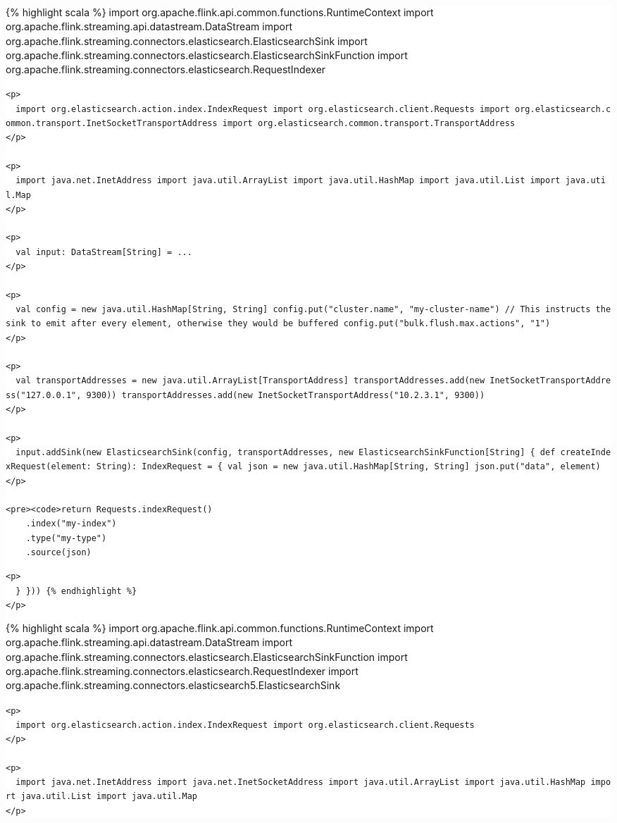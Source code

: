   <div data-lang="scala, Elasticsearch 1.x">
    <p>
      {% highlight scala %} import org.apache.flink.api.common.functions.RuntimeContext import org.apache.flink.streaming.api.datastream.DataStream import org.apache.flink.streaming.connectors.elasticsearch.ElasticsearchSink import org.apache.flink.streaming.connectors.elasticsearch.ElasticsearchSinkFunction import org.apache.flink.streaming.connectors.elasticsearch.RequestIndexer
    </p>
    
    <p>
      import org.elasticsearch.action.index.IndexRequest import org.elasticsearch.client.Requests import org.elasticsearch.common.transport.InetSocketTransportAddress import org.elasticsearch.common.transport.TransportAddress
    </p>
    
    <p>
      import java.net.InetAddress import java.util.ArrayList import java.util.HashMap import java.util.List import java.util.Map
    </p>
    
    <p>
      val input: DataStream[String] = ...
    </p>
    
    <p>
      val config = new java.util.HashMap[String, String] config.put("cluster.name", "my-cluster-name") // This instructs the sink to emit after every element, otherwise they would be buffered config.put("bulk.flush.max.actions", "1")
    </p>
    
    <p>
      val transportAddresses = new java.util.ArrayList[TransportAddress] transportAddresses.add(new InetSocketTransportAddress("127.0.0.1", 9300)) transportAddresses.add(new InetSocketTransportAddress("10.2.3.1", 9300))
    </p>
    
    <p>
      input.addSink(new ElasticsearchSink(config, transportAddresses, new ElasticsearchSinkFunction[String] { def createIndexRequest(element: String): IndexRequest = { val json = new java.util.HashMap[String, String] json.put("data", element)
    </p>
    
    <pre><code>return Requests.indexRequest()
        .index("my-index")
        .type("my-type")
        .source(json)
</code></pre>
    
    <p>
      } })) {% endhighlight %}
    </p>
  </div>
  
  <div data-lang="scala, Elasticsearch 2.x / 5.x">
    <p>
      {% highlight scala %} import org.apache.flink.api.common.functions.RuntimeContext import org.apache.flink.streaming.api.datastream.DataStream import org.apache.flink.streaming.connectors.elasticsearch.ElasticsearchSinkFunction import org.apache.flink.streaming.connectors.elasticsearch.RequestIndexer import org.apache.flink.streaming.connectors.elasticsearch5.ElasticsearchSink
    </p>
    
    <p>
      import org.elasticsearch.action.index.IndexRequest import org.elasticsearch.client.Requests
    </p>
    
    <p>
      import java.net.InetAddress import java.net.InetSocketAddress import java.util.ArrayList import java.util.HashMap import java.util.List import java.util.Map
    </p>
    